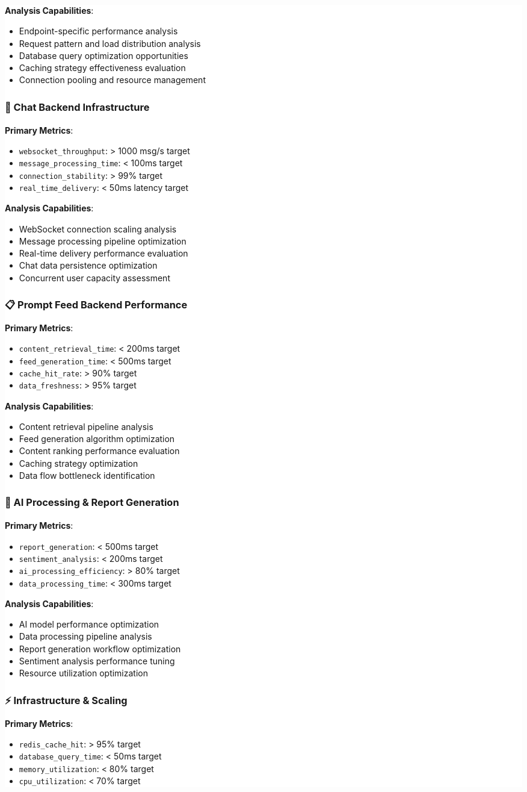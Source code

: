 **Analysis Capabilities**:
- Endpoint-specific performance analysis
- Request pattern and load distribution analysis
- Database query optimization opportunities
- Caching strategy effectiveness evaluation
- Connection pooling and resource management

### 💬 Chat Backend Infrastructure
**Primary Metrics**:
- `websocket_throughput`: > 1000 msg/s target
- `message_processing_time`: < 100ms target
- `connection_stability`: > 99% target
- `real_time_delivery`: < 50ms latency target

**Analysis Capabilities**:
- WebSocket connection scaling analysis
- Message processing pipeline optimization
- Real-time delivery performance evaluation
- Chat data persistence optimization
- Concurrent user capacity assessment

### 📋 Prompt Feed Backend Performance
**Primary Metrics**:
- `content_retrieval_time`: < 200ms target
- `feed_generation_time`: < 500ms target
- `cache_hit_rate`: > 90% target
- `data_freshness`: > 95% target

**Analysis Capabilities**:
- Content retrieval pipeline analysis
- Feed generation algorithm optimization
- Content ranking performance evaluation
- Caching strategy optimization
- Data flow bottleneck identification

### 🤖 AI Processing & Report Generation
**Primary Metrics**:
- `report_generation`: < 500ms target
- `sentiment_analysis`: < 200ms target
- `ai_processing_efficiency`: > 80% target
- `data_processing_time`: < 300ms target

**Analysis Capabilities**:
- AI model performance optimization
- Data processing pipeline analysis
- Report generation workflow optimization
- Sentiment analysis performance tuning
- Resource utilization optimization

### ⚡ Infrastructure & Scaling
**Primary Metrics**:
- `redis_cache_hit`: > 95% target
- `database_query_time`: < 50ms target
- `memory_utilization`: < 80% target
- `cpu_utilization`: < 70% target
